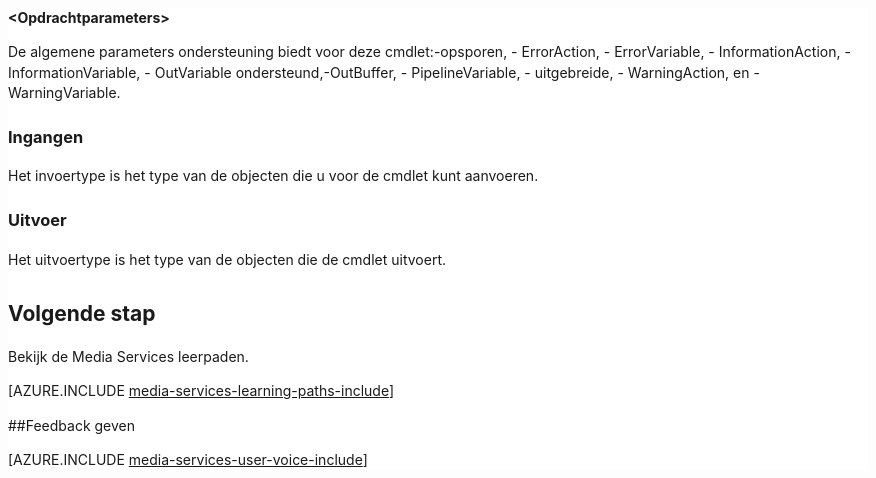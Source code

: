 **&lt;Opdrachtparameters&gt;**

De algemene parameters ondersteuning biedt voor deze cmdlet:-opsporen, - ErrorAction, - ErrorVariable, - InformationAction, -InformationVariable, - OutVariable ondersteund,-OutBuffer, - PipelineVariable, - uitgebreide, - WarningAction, en -WarningVariable.

### <a name="inputs"></a>Ingangen

Het invoertype is het type van de objecten die u voor de cmdlet kunt aanvoeren.

### <a name="outputs"></a>Uitvoer

Het uitvoertype is het type van de objecten die de cmdlet uitvoert.

## <a name="next-step"></a>Volgende stap 

Bekijk de Media Services leerpaden.

[AZURE.INCLUDE [media-services-learning-paths-include](../../includes/media-services-learning-paths-include.md)]

##<a name="provide-feedback"></a>Feedback geven

[AZURE.INCLUDE [media-services-user-voice-include](../../includes/media-services-user-voice-include.md)]

 
